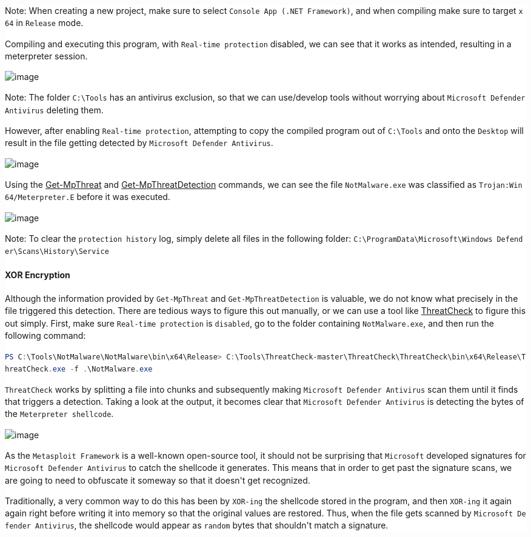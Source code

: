Note: When creating a new project, make sure to select `Console App (.NET Framework)`, and when compiling make sure to target `x64` in `Release` mode.

Compiling and executing this program, with `Real-time protection` disabled, we can see that it works as intended, resulting in a meterpreter session.

![image](https://academy.hackthebox.com/storage/modules/254/2/33.png)

Note: The folder `C:\Tools` has an antivirus exclusion, so that we can use/develop tools without worrying about `Microsoft Defender Antivirus` deleting them.

However, after enabling `Real-time protection`, attempting to copy the compiled program out of `C:\Tools` and onto the `Desktop` will result in the file getting detected by `Microsoft Defender Antivirus`.

![image](https://academy.hackthebox.com/storage/modules/254/2/34.png)

Using the [Get-MpThreat](https://learn.microsoft.com/en-us/powershell/module/defender/get-mpthreat?view=windowsserver2022-ps) and [Get-MpThreatDetection](https://learn.microsoft.com/en-us/powershell/module/defender/get-mpthreatdetection?view=windowsserver2022-ps) commands, we can see the file `NotMalware.exe` was classified as `Trojan:Win64/Meterpreter.E` before it was executed.

![image](https://academy.hackthebox.com/storage/modules/254/2/35.png)

Note: To clear the `protection history` log, simply delete all files in the following folder: `C:\ProgramData\Microsoft\Windows Defender\Scans\History\Service`

#### XOR Encryption

Although the information provided by `Get-MpThreat` and `Get-MpThreatDetection` is valuable, we do not know what precisely in the file triggered this detection. There are tedious ways to figure this out manually, or we can use a tool like [ThreatCheck](https://github.com/rasta-mouse/ThreatCheck) to figure this out simply. First, make sure `Real-time protection` is `disabled`, go to the folder containing `NotMalware.exe`, and then run the following command:

```powershell
PS C:\Tools\NotMalware\NotMalware\bin\x64\Release> C:\Tools\ThreatCheck-master\ThreatCheck\ThreatCheck\bin\x64\Release\ThreatCheck.exe -f .\NotMalware.exe

```

`ThreatCheck` works by splitting a file into chunks and subsequently making `Microsoft Defender Antivirus` scan them until it finds that triggers a detection. Taking a look at the output, it becomes clear that `Microsoft Defender Antivirus` is detecting the bytes of the `Meterpreter shellcode`.

![image](https://academy.hackthebox.com/storage/modules/254/2/36.png)

As the `Metasploit Framework` is a well-known open-source tool, it should not be surprising that `Microsoft` developed signatures for `Microsoft Defender Antivirus` to catch the shellcode it generates. This means that in order to get past the signature scans, we are going to need to obfuscate it someway so that it doesn't get recognized.

Traditionally, a very common way to do this has been by `XOR-ing` the shellcode stored in the program, and then `XOR-ing` it again again right before writing it into memory so that the original values are restored. Thus, when the file gets scanned by `Microsoft Defender Antivirus`, the shellcode would appear as `random` bytes that shouldn't match a signature.
